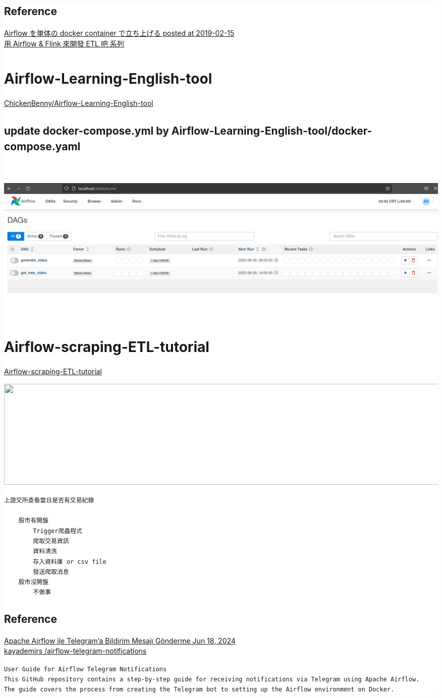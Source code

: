 ## Reference  
[Airflow を単体の docker container で立ち上げる posted at 2019-02-15](https://qiita.com/kysnm/items/feda7b8cca44bb7389ac)  
[用 Airflow & Flink 來開發 ETL 吧 系列](https://ithelp.ithome.com.tw/users/20161625/ironman/6233)  


# Airflow-Learning-English-tool
[ ChickenBenny/Airflow-Learning-English-tool ](https://github.com/ChickenBenny/Airflow-Learning-English-tool)

## update docker-compose.yml by Airflow-Learning-English-tool/docker-compose.yaml

<img src="images/airflow_learning_english_tool_01.jpg" width="900" height="300">


# Airflow-scraping-ETL-tutorial
[Airflow-scraping-ETL-tutorial](https://github.com/ChickenBenny/Airflow-scraping-ETL-tutorial?tab=readme-ov-file)  

<img src="https://camo.githubusercontent.com/2a5be8e536eb1118b089f1418fc9badf025f8f435ab923ae8a8ace0c61bf135a/68747470733a2f2f692e696d6775722e636f6d2f447448476f59742e706e67" width="900" height="200">

```
上證交所查看當日是否有交易紀錄

    股市有開盤
        Trigger爬蟲程式
        爬取交易資訊
        資料清洗
        存入資料庫 or csv file
        發送爬取消息
    股市沒開盤
        不做事
```
## Reference  
[Apache Airflow ile Telegram’a Bildirim Mesajı Gönderme Jun 18, 2024](https://kayademirs.medium.com/apache-airflow-ile-telegrama-bildirim-mesaj%C4%B1-g%C3%B6nderme-bf5fd99f65f2)  
[kayademirs /airflow-telegram-notifications](https://github.com/kayademirs/airflow-telegram-notifications)  
```
User Guide for Airflow Telegram Notifications
This GitHub repository contains a step-by-step guide for receiving notifications via Telegram using Apache Airflow. 
The guide covers the process from creating the Telegram bot to setting up the Airflow environment on Docker.
```
